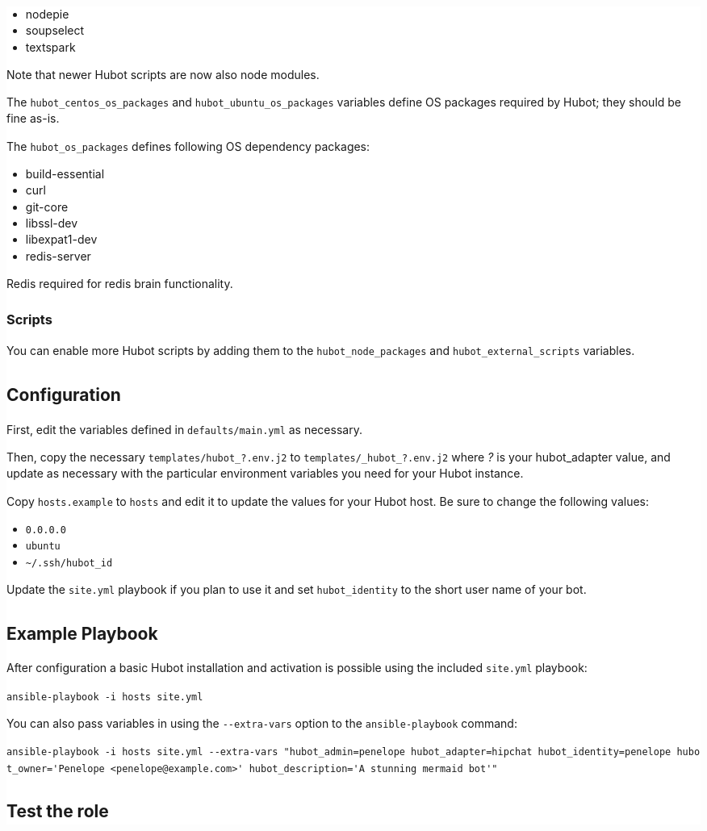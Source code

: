 * nodepie
* soupselect
* textspark

Note that newer Hubot scripts are now also node modules.

The `hubot_centos_os_packages` and `hubot_ubuntu_os_packages` variables
define OS packages required by Hubot; they should be fine as-is.

The `hubot_os_packages` defines following OS dependency packages:

* build-essential
* curl
* git-core
* libssl-dev
* libexpat1-dev
* redis-server

Redis required for redis brain functionality.

### Scripts

You can enable more Hubot scripts by adding them to the 
`hubot_node_packages` and `hubot_external_scripts` variables.

## Configuration

First, edit the variables defined in `defaults/main.yml` as necessary.

Then, copy the necessary `templates/hubot_?.env.j2` to
`templates/_hubot_?.env.j2` where *?* is your hubot_adapter value, and update
as necessary with the particular environment variables you need
for your Hubot instance.

Copy `hosts.example` to `hosts` and edit it to update the values for your
Hubot host. Be sure to change the following values:

* `0.0.0.0`
* `ubuntu`
* `~/.ssh/hubot_id`

Update the `site.yml` playbook if you plan to use it and set `hubot_identity`
to the short user name of your bot.

## Example Playbook

After configuration a basic Hubot installation and activation is possible
using the included `site.yml` playbook:

```
ansible-playbook -i hosts site.yml
```

You can also pass variables in using the `--extra-vars` option
to the `ansible-playbook` command:

```
ansible-playbook -i hosts site.yml --extra-vars "hubot_admin=penelope hubot_adapter=hipchat hubot_identity=penelope hubot_owner='Penelope <penelope@example.com>' hubot_description='A stunning mermaid bot'"
```
## Test the role
